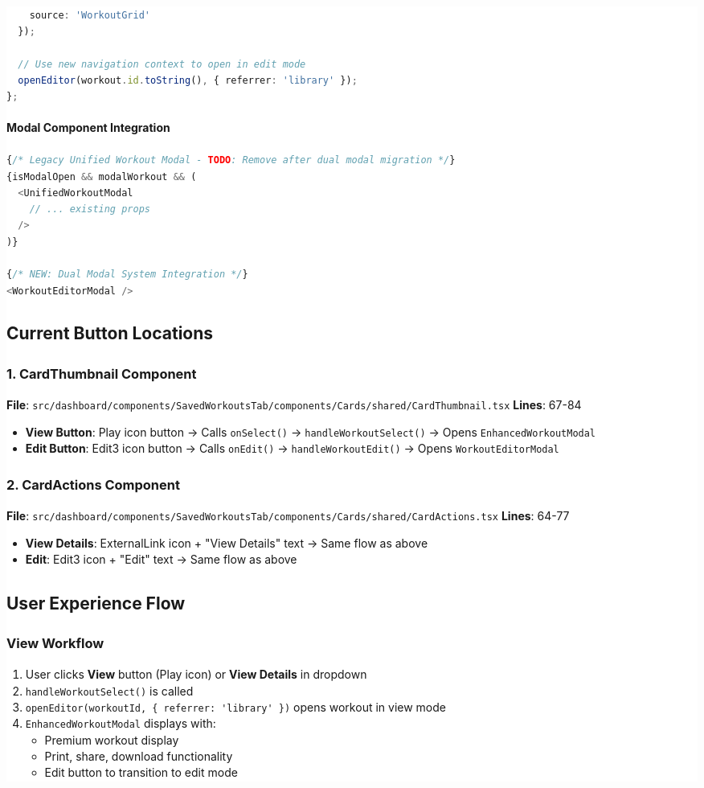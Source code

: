 ```typescript
    source: 'WorkoutGrid'
  });
  
  // Use new navigation context to open in edit mode
  openEditor(workout.id.toString(), { referrer: 'library' });
};
```

#### Modal Component Integration
```typescript
{/* Legacy Unified Workout Modal - TODO: Remove after dual modal migration */}
{isModalOpen && modalWorkout && (
  <UnifiedWorkoutModal
    // ... existing props
  />
)}

{/* NEW: Dual Modal System Integration */}
<WorkoutEditorModal />
```

## Current Button Locations

### 1. **CardThumbnail Component**
**File**: `src/dashboard/components/SavedWorkoutsTab/components/Cards/shared/CardThumbnail.tsx`
**Lines**: 67-84

- **View Button**: Play icon button → Calls `onSelect()` → `handleWorkoutSelect()` → Opens `EnhancedWorkoutModal`
- **Edit Button**: Edit3 icon button → Calls `onEdit()` → `handleWorkoutEdit()` → Opens `WorkoutEditorModal`

### 2. **CardActions Component** 
**File**: `src/dashboard/components/SavedWorkoutsTab/components/Cards/shared/CardActions.tsx`
**Lines**: 64-77

- **View Details**: ExternalLink icon + "View Details" text → Same flow as above
- **Edit**: Edit3 icon + "Edit" text → Same flow as above

## User Experience Flow

### View Workflow
1. User clicks **View** button (Play icon) or **View Details** in dropdown
2. `handleWorkoutSelect()` is called
3. `openEditor(workoutId, { referrer: 'library' })` opens workout in view mode
4. `EnhancedWorkoutModal` displays with:
   - Premium workout display
   - Print, share, download functionality
   - Edit button to transition to edit mode
